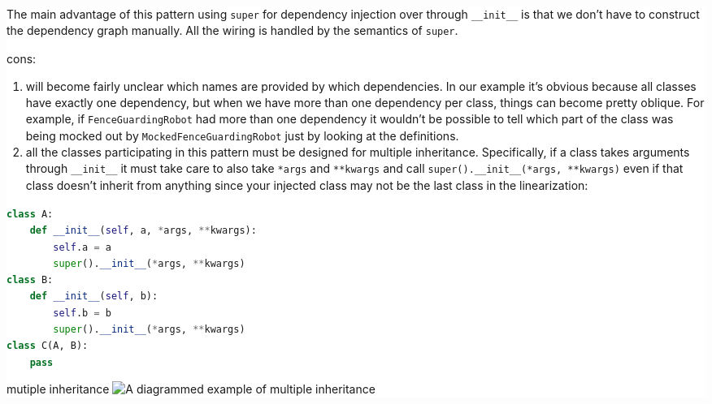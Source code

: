 The main advantage of this pattern using `super` for dependency injection over through `__init__` is that we don’t have to construct the dependency graph manually. All the wiring is handled by the semantics of `super`.

cons:
1. will become fairly unclear which names are provided by which dependencies. In our example it’s obvious because all classes have exactly one dependency, but when we have more than one dependency per class, things can become pretty oblique. For example, if `FenceGuardingRobot` had more than one dependency it wouldn’t be possible to tell which part of the class was being mocked out by `MockedFenceGuardingRobot` just by looking at the definitions.
2.  all the classes participating in this pattern must be designed for multiple inheritance. Specifically, if a class takes arguments through `__init__` it must take care to also take `*args` and `**kwargs` and call `super().__init__(*args, **kwargs)` even if that class doesn’t inherit from anything since your injected class may not be the last class in the linearization:
```python
class A:
    def __init__(self, a, *args, **kwargs):
        self.a = a
        super().__init__(*args, **kwargs)
class B:
    def __init__(self, b):
        self.b = b
        super().__init__(*args, **kwargs)
class C(A, B):
    pass
```

mutiple inheritance
![A diagrammed example of multiple inheritance](https://files.realpython.com/media/multiple_inheritance.22fc2c1ac608.png)

